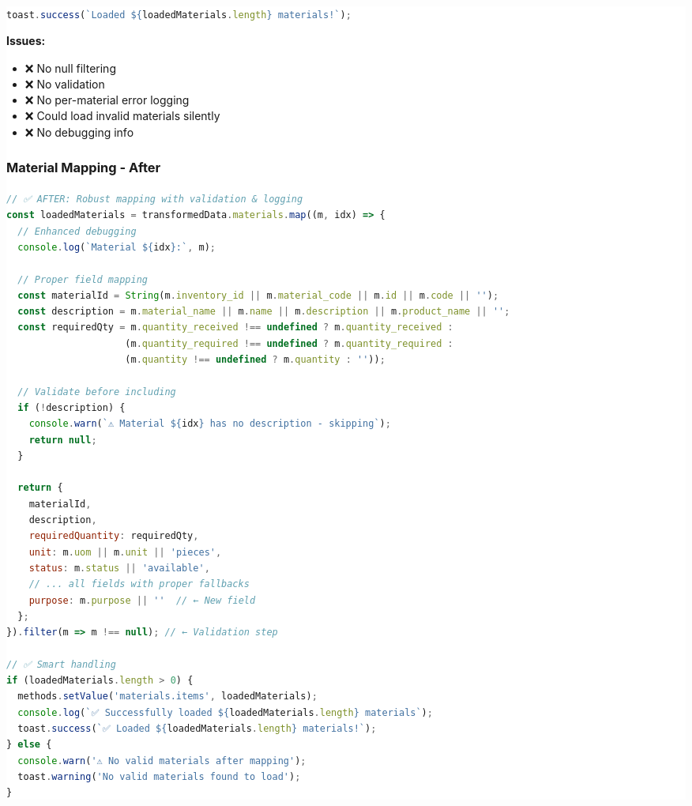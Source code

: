 ```javascript
toast.success(`Loaded ${loadedMaterials.length} materials!`);
```

**Issues:**
- ❌ No null filtering
- ❌ No validation
- ❌ No per-material error logging
- ❌ Could load invalid materials silently
- ❌ No debugging info

### Material Mapping - After
```javascript
// ✅ AFTER: Robust mapping with validation & logging
const loadedMaterials = transformedData.materials.map((m, idx) => {
  // Enhanced debugging
  console.log(`Material ${idx}:`, m);
  
  // Proper field mapping
  const materialId = String(m.inventory_id || m.material_code || m.id || m.code || '');
  const description = m.material_name || m.name || m.description || m.product_name || '';
  const requiredQty = m.quantity_received !== undefined ? m.quantity_received : 
                     (m.quantity_required !== undefined ? m.quantity_required : 
                     (m.quantity !== undefined ? m.quantity : ''));
  
  // Validate before including
  if (!description) {
    console.warn(`⚠️ Material ${idx} has no description - skipping`);
    return null;
  }
  
  return {
    materialId,
    description,
    requiredQuantity: requiredQty,
    unit: m.uom || m.unit || 'pieces',
    status: m.status || 'available',
    // ... all fields with proper fallbacks
    purpose: m.purpose || ''  // ← New field
  };
}).filter(m => m !== null); // ← Validation step

// ✅ Smart handling
if (loadedMaterials.length > 0) {
  methods.setValue('materials.items', loadedMaterials);
  console.log(`✅ Successfully loaded ${loadedMaterials.length} materials`);
  toast.success(`✅ Loaded ${loadedMaterials.length} materials!`);
} else {
  console.warn('⚠️ No valid materials after mapping');
  toast.warning('No valid materials found to load');
}
```
